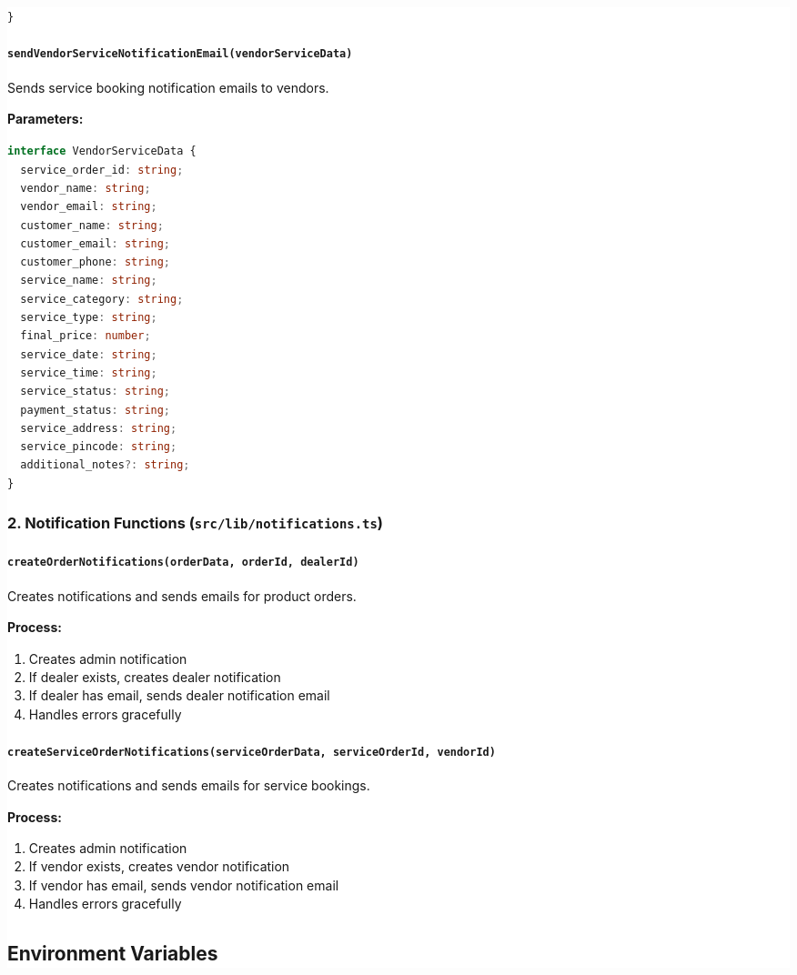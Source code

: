 ```typescript
}
```

#### `sendVendorServiceNotificationEmail(vendorServiceData)`
Sends service booking notification emails to vendors.

**Parameters:**
```typescript
interface VendorServiceData {
  service_order_id: string;
  vendor_name: string;
  vendor_email: string;
  customer_name: string;
  customer_email: string;
  customer_phone: string;
  service_name: string;
  service_category: string;
  service_type: string;
  final_price: number;
  service_date: string;
  service_time: string;
  service_status: string;
  payment_status: string;
  service_address: string;
  service_pincode: string;
  additional_notes?: string;
}
```

### 2. Notification Functions (`src/lib/notifications.ts`)

#### `createOrderNotifications(orderData, orderId, dealerId)`
Creates notifications and sends emails for product orders.

**Process:**
1. Creates admin notification
2. If dealer exists, creates dealer notification
3. If dealer has email, sends dealer notification email
4. Handles errors gracefully

#### `createServiceOrderNotifications(serviceOrderData, serviceOrderId, vendorId)`
Creates notifications and sends emails for service bookings.

**Process:**
1. Creates admin notification
2. If vendor exists, creates vendor notification
3. If vendor has email, sends vendor notification email
4. Handles errors gracefully

## Environment Variables
